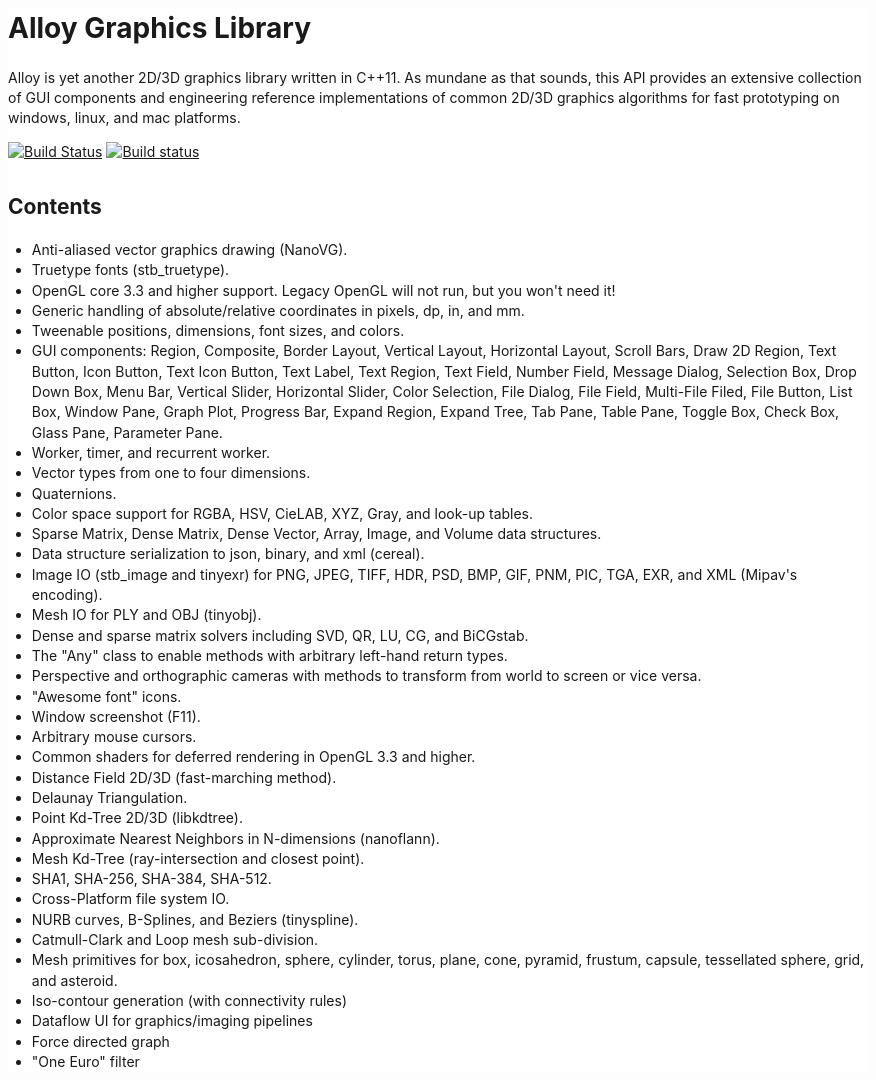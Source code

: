 Alloy Graphics Library
========
Alloy is yet another 2D/3D graphics library written in C++11. As mundane as that sounds, this API provides an extensive collection of GUI components and engineering reference implementations of common 2D/3D graphics algorithms for fast prototyping on windows, linux, and mac platforms.

[![Build Status](https://travis-ci.org/bclucas/Alloy-Graphics-Library.svg?branch=master)](https://travis-ci.org/bclucas/Alloy-Graphics-Library)
[![Build status](https://ci.appveyor.com/api/projects/status/7kay7jjm6tpktme3/branch/master?svg=true)](https://ci.appveyor.com/project/bclucas/Alloy-Graphics-Library/branch/master)

## Contents
- Anti-aliased vector graphics drawing (NanoVG).
- Truetype fonts (stb_truetype).
- OpenGL core 3.3 and higher support. Legacy OpenGL will not run, but you won't need it!
- Generic handling of absolute/relative coordinates in pixels, dp, in, and mm.
- Tweenable positions, dimensions, font sizes, and colors.
- GUI components: Region, Composite, Border Layout, Vertical Layout, Horizontal Layout, Scroll Bars, Draw 2D Region, Text Button, Icon Button, Text Icon Button, Text Label, Text Region, Text Field, Number Field, Message Dialog, Selection Box, Drop Down Box, Menu Bar, Vertical Slider, Horizontal Slider, Color Selection, File Dialog, File Field, Multi-File Filed, File Button, List Box, Window Pane, Graph Plot, Progress Bar, Expand Region, Expand Tree, Tab Pane, Table Pane, Toggle Box, Check Box, Glass Pane, Parameter Pane.
- Worker, timer, and recurrent worker.
- Vector types from one to four dimensions.
- Quaternions.
- Color space support for RGBA, HSV, CieLAB, XYZ, Gray, and look-up tables.
- Sparse Matrix, Dense Matrix, Dense Vector, Array, Image, and Volume data structures.
- Data structure serialization to json, binary, and xml (cereal).
- Image IO (stb_image and tinyexr) for PNG, JPEG, TIFF, HDR, PSD, BMP, GIF, PNM, PIC, TGA, EXR, and XML (Mipav's encoding).
- Mesh IO for PLY and OBJ (tinyobj).
- Dense and sparse matrix solvers including SVD, QR, LU, CG, and BiCGstab.
- The "Any" class to enable methods with arbitrary left-hand return types.
- Perspective and orthographic cameras with methods to transform from world to screen or vice versa.
- "Awesome font" icons.
- Window screenshot (F11).
- Arbitrary mouse cursors.
- Common shaders for deferred rendering in OpenGL 3.3 and higher.
- Distance Field 2D/3D (fast-marching method).
- Delaunay Triangulation.
- Point Kd-Tree 2D/3D (libkdtree).
- Approximate Nearest Neighbors in N-dimensions (nanoflann).
- Mesh Kd-Tree (ray-intersection and closest point).
- SHA1, SHA-256, SHA-384, SHA-512.
- Cross-Platform file system IO.
- NURB curves, B-Splines, and Beziers (tinyspline).
- Catmull-Clark and Loop mesh sub-division.
- Mesh primitives for box, icosahedron, sphere, cylinder, torus, plane, cone, pyramid, frustum, capsule, tessellated sphere, grid, and asteroid.
- Iso-contour generation (with connectivity rules)
- Dataflow UI for graphics/imaging pipelines
- Force directed graph
- "One Euro" filter

